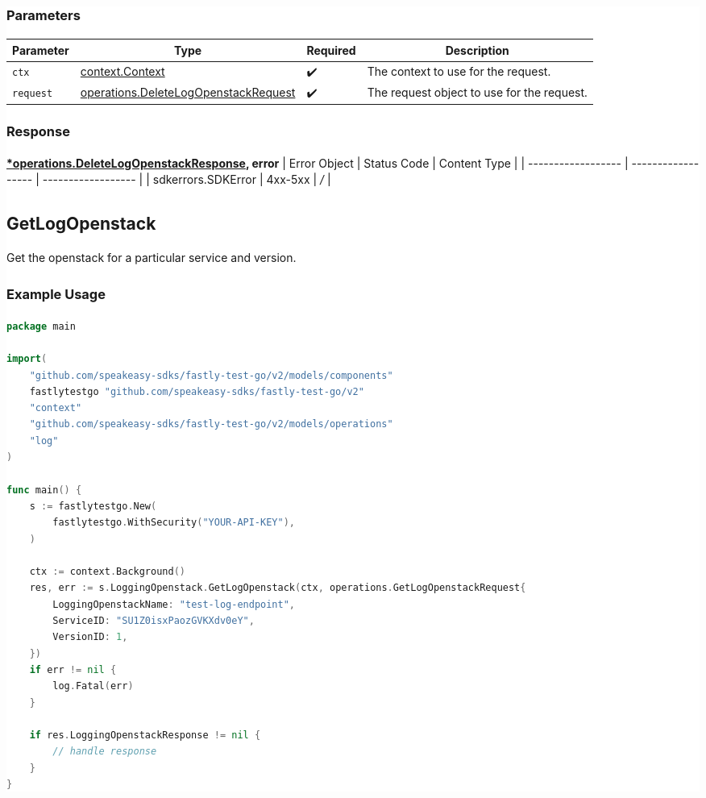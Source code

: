 ### Parameters

| Parameter                                                                                    | Type                                                                                         | Required                                                                                     | Description                                                                                  |
| -------------------------------------------------------------------------------------------- | -------------------------------------------------------------------------------------------- | -------------------------------------------------------------------------------------------- | -------------------------------------------------------------------------------------------- |
| `ctx`                                                                                        | [context.Context](https://pkg.go.dev/context#Context)                                        | :heavy_check_mark:                                                                           | The context to use for the request.                                                          |
| `request`                                                                                    | [operations.DeleteLogOpenstackRequest](../../models/operations/deletelogopenstackrequest.md) | :heavy_check_mark:                                                                           | The request object to use for the request.                                                   |


### Response

**[*operations.DeleteLogOpenstackResponse](../../models/operations/deletelogopenstackresponse.md), error**
| Error Object       | Status Code        | Content Type       |
| ------------------ | ------------------ | ------------------ |
| sdkerrors.SDKError | 4xx-5xx            | */*                |

## GetLogOpenstack

Get the openstack for a particular service and version.

### Example Usage

```go
package main

import(
	"github.com/speakeasy-sdks/fastly-test-go/v2/models/components"
	fastlytestgo "github.com/speakeasy-sdks/fastly-test-go/v2"
	"context"
	"github.com/speakeasy-sdks/fastly-test-go/v2/models/operations"
	"log"
)

func main() {
    s := fastlytestgo.New(
        fastlytestgo.WithSecurity("YOUR-API-KEY"),
    )

    ctx := context.Background()
    res, err := s.LoggingOpenstack.GetLogOpenstack(ctx, operations.GetLogOpenstackRequest{
        LoggingOpenstackName: "test-log-endpoint",
        ServiceID: "SU1Z0isxPaozGVKXdv0eY",
        VersionID: 1,
    })
    if err != nil {
        log.Fatal(err)
    }

    if res.LoggingOpenstackResponse != nil {
        // handle response
    }
}
```

